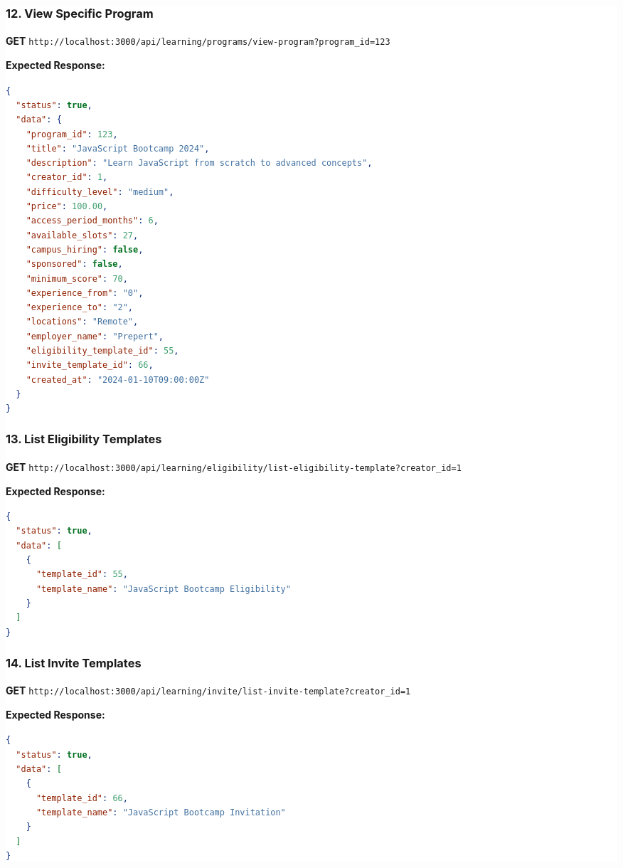### **12. View Specific Program**
**GET** `http://localhost:3000/api/learning/programs/view-program?program_id=123`

**Expected Response:**
```json
{
  "status": true,
  "data": {
    "program_id": 123,
    "title": "JavaScript Bootcamp 2024",
    "description": "Learn JavaScript from scratch to advanced concepts",
    "creator_id": 1,
    "difficulty_level": "medium",
    "price": 100.00,
    "access_period_months": 6,
    "available_slots": 27,
    "campus_hiring": false,
    "sponsored": false,
    "minimum_score": 70,
    "experience_from": "0",
    "experience_to": "2",
    "locations": "Remote",
    "employer_name": "Prepert",
    "eligibility_template_id": 55,
    "invite_template_id": 66,
    "created_at": "2024-01-10T09:00:00Z"
  }
}
```

### **13. List Eligibility Templates**
**GET** `http://localhost:3000/api/learning/eligibility/list-eligibility-template?creator_id=1`

**Expected Response:**
```json
{
  "status": true,
  "data": [
    {
      "template_id": 55,
      "template_name": "JavaScript Bootcamp Eligibility"
    }
  ]
}
```

### **14. List Invite Templates**
**GET** `http://localhost:3000/api/learning/invite/list-invite-template?creator_id=1`

**Expected Response:**
```json
{
  "status": true,
  "data": [
    {
      "template_id": 66,
      "template_name": "JavaScript Bootcamp Invitation"
    }
  ]
}
```
